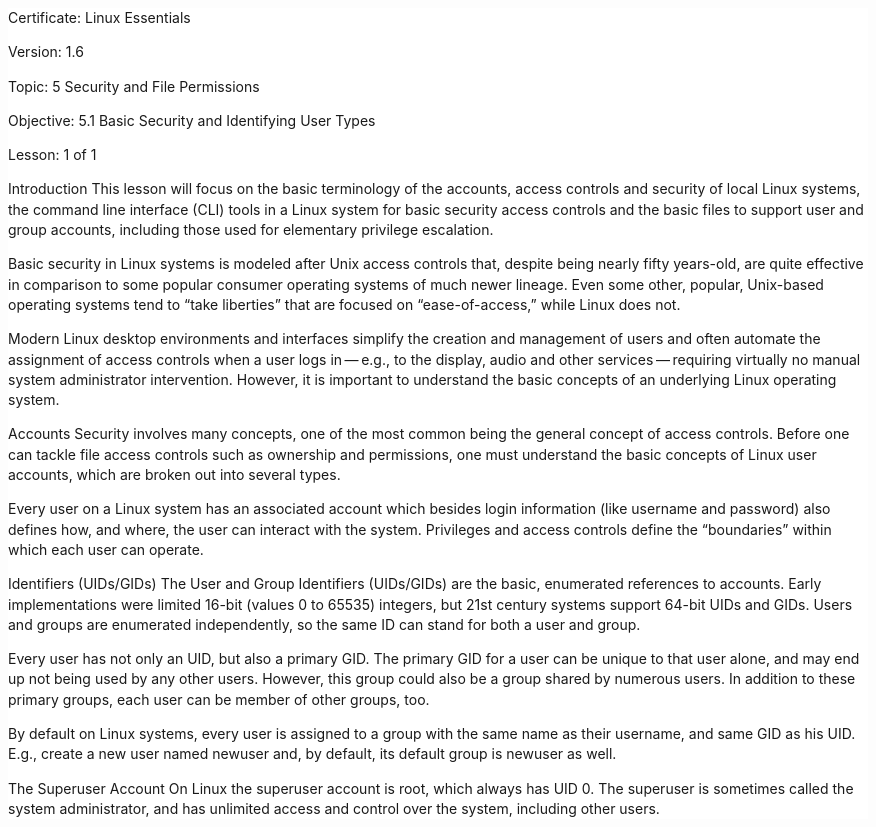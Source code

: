 Certificate:
Linux Essentials

Version:
1.6

Topic:
5 Security and File Permissions

Objective:
5.1 Basic Security and Identifying User Types

Lesson:
1 of 1

Introduction
This lesson will focus on the basic terminology of the accounts, access controls and security of local Linux systems, the command line interface (CLI) tools in a Linux system for basic security access controls and the basic files to support user and group accounts, including those used for elementary privilege escalation.

Basic security in Linux systems is modeled after Unix access controls that, despite being nearly fifty years-old, are quite effective in comparison to some popular consumer operating systems of much newer lineage. Even some other, popular, Unix-based operating systems tend to “take liberties” that are focused on “ease-of-access,” while Linux does not.

Modern Linux desktop environments and interfaces simplify the creation and management of users and often automate the assignment of access controls when a user logs in — e.g., to the display, audio and other services — requiring virtually no manual system administrator intervention. However, it is important to understand the basic concepts of an underlying Linux operating system.

Accounts
Security involves many concepts, one of the most common being the general concept of access controls. Before one can tackle file access controls such as ownership and permissions, one must understand the basic concepts of Linux user accounts, which are broken out into several types.

Every user on a Linux system has an associated account which besides login information (like username and password) also defines how, and where, the user can interact with the system. Privileges and access controls define the “boundaries” within which each user can operate.

Identifiers (UIDs/GIDs)
The User and Group Identifiers (UIDs/GIDs) are the basic, enumerated references to accounts. Early implementations were limited 16-bit (values 0 to 65535) integers, but 21st century systems support 64-bit UIDs and GIDs. Users and groups are enumerated independently, so the same ID can stand for both a user and group.

Every user has not only an UID, but also a primary GID. The primary GID for a user can be unique to that user alone, and may end up not being used by any other users. However, this group could also be a group shared by numerous users. In addition to these primary groups, each user can be member of other groups, too.

By default on Linux systems, every user is assigned to a group with the same name as their username, and same GID as his UID. E.g., create a new user named newuser and, by default, its default group is newuser as well.

The Superuser Account
On Linux the superuser account is root, which always has UID 0. The superuser is sometimes called the system administrator, and has unlimited access and control over the system, including other users.
